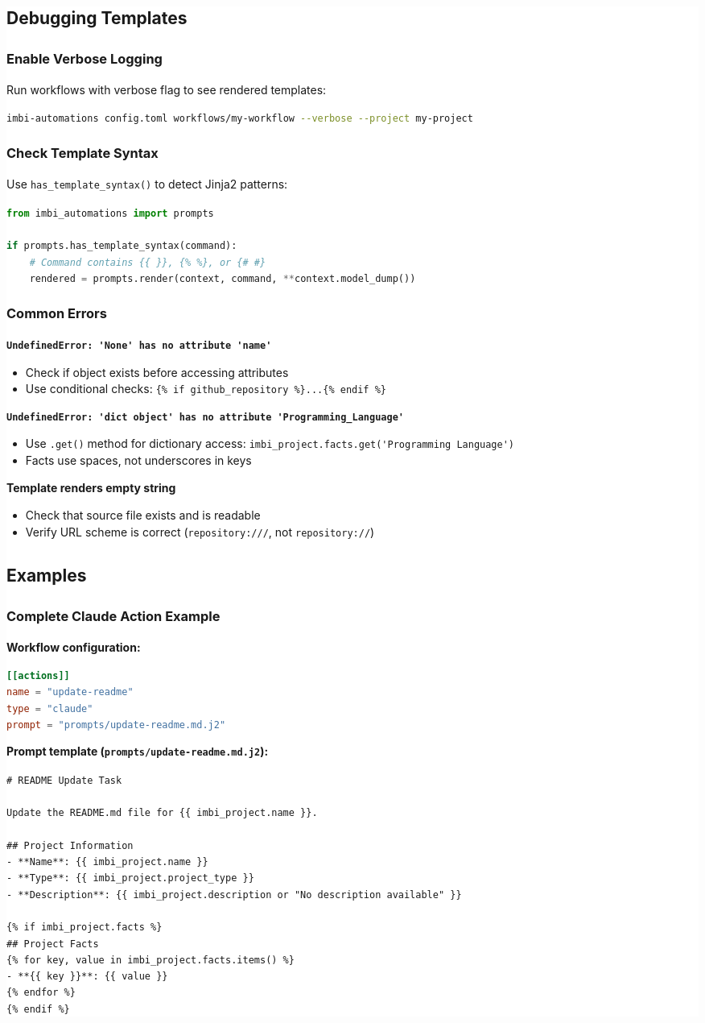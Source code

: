 ## Debugging Templates

### Enable Verbose Logging

Run workflows with verbose flag to see rendered templates:

```bash
imbi-automations config.toml workflows/my-workflow --verbose --project my-project
```

### Check Template Syntax

Use `has_template_syntax()` to detect Jinja2 patterns:

```python
from imbi_automations import prompts

if prompts.has_template_syntax(command):
    # Command contains {{ }}, {% %}, or {# #}
    rendered = prompts.render(context, command, **context.model_dump())
```

### Common Errors

**`UndefinedError: 'None' has no attribute 'name'`**
- Check if object exists before accessing attributes
- Use conditional checks: `{% if github_repository %}...{% endif %}`

**`UndefinedError: 'dict object' has no attribute 'Programming_Language'`**
- Use `.get()` method for dictionary access: `imbi_project.facts.get('Programming Language')`
- Facts use spaces, not underscores in keys

**Template renders empty string**
- Check that source file exists and is readable
- Verify URL scheme is correct (`repository:///`, not `repository://`)

## Examples

### Complete Claude Action Example

**Workflow configuration:**
```toml
[[actions]]
name = "update-readme"
type = "claude"
prompt = "prompts/update-readme.md.j2"
```

**Prompt template (`prompts/update-readme.md.j2`):**
```jinja2
# README Update Task

Update the README.md file for {{ imbi_project.name }}.

## Project Information
- **Name**: {{ imbi_project.name }}
- **Type**: {{ imbi_project.project_type }}
- **Description**: {{ imbi_project.description or "No description available" }}

{% if imbi_project.facts %}
## Project Facts
{% for key, value in imbi_project.facts.items() %}
- **{{ key }}**: {{ value }}
{% endfor %}
{% endif %}

```
